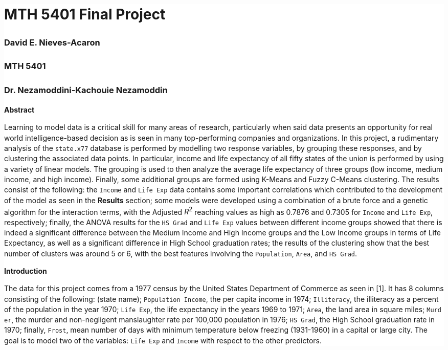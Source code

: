 # MTH 5401 Final Project

### David E. Nieves-Acaron 
### MTH 5401 
### Dr. Nezamoddini-Kachouie Nezamoddin 

**Abstract**

Learning to model data is a critical skill for many areas of research, particularly when said data presents an
opportunity for real world intelligence-based decision as is seen in many top-performing companies and organizations. In
this project, a rudimentary analysis of the `state.x77` database is performed by modelling two response variables, by
grouping these responses, and by clustering the associated data points. In particular, income and life expectancy of all
fifty states of the union is performed by using a variety of linear models. The grouping is used to then analyze the
average life expectancy of three groups (low income, medium income, and high income). Finally, some additional groups
are formed using K-Means and Fuzzy C-Means clustering. The results consist of the following: the `Income` and `Life Exp`
data contains some important correlations which contributed to the development of the model as seen in the **Results**
section; some models were developed using a combination of a brute force and a genetic algorithm for the interaction
terms, with the Adjusted $R^2$ reaching values as high as 0.7876 and 0.7305 for `Income` and `Life Exp`, respectively;
finally, the ANOVA results for the `HS Grad` and `Life Exp` values between different income groups showed that there is
indeed a significant difference between the Medium Income and High Income groups and the Low Income groups in terms of
Life Expectancy, as well as a significant difference in High School graduation rates; the results of the clustering show
that the best number of clusters was around 5 or 6, with the best features involving the `Population`, `Area`, and `HS
Grad`. <!-- TODO: Fix the conclusion on ANOVA results -->




**Introduction**

The data for this project comes from a 1977 census by the United States Department of Commerce as seen in [1]. It has 8
columns consisting of the following: (state name); `Population Income`, the per capita income in 1974; `Illiteracy`, the
illiteracy as a percent of the population in the year 1970;   `Life Exp`, the life expectancy in the years 1969 to 1971;
`Area`, the land area in square miles; `Murder`, the murder and non-negligent manslaughter rate per 100,000 population
in 1976; `HS Grad`, the High School graduation rate in 1970; finally, `Frost`, mean number of days with minimum
temperature below freezing (1931-1960) in a capital or large city. The goal is to model two of the variables: `Life Exp`
and `Income` with respect to the other predictors. 
